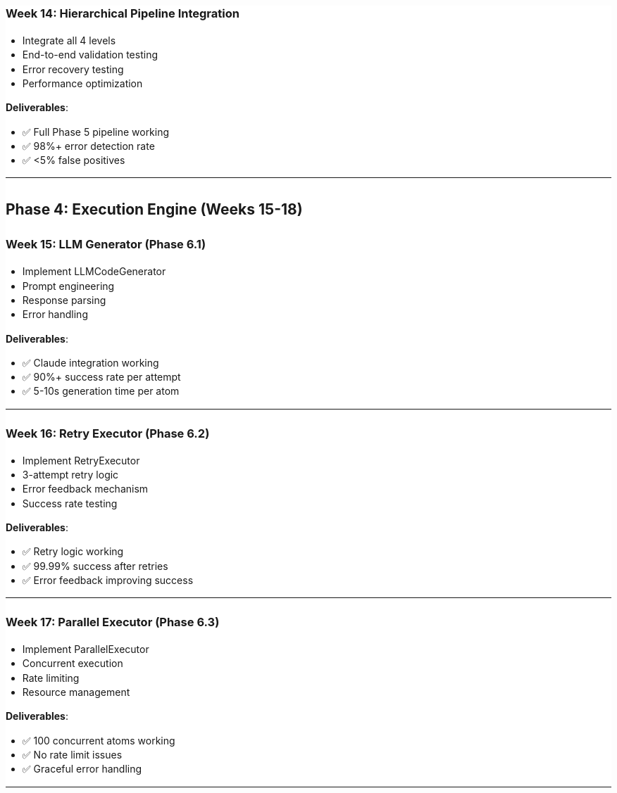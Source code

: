 
### Week 14: Hierarchical Pipeline Integration
- Integrate all 4 levels
- End-to-end validation testing
- Error recovery testing
- Performance optimization

**Deliverables**:
- ✅ Full Phase 5 pipeline working
- ✅ 98%+ error detection rate
- ✅ <5% false positives

---

## Phase 4: Execution Engine (Weeks 15-18)

### Week 15: LLM Generator (Phase 6.1)
- Implement LLMCodeGenerator
- Prompt engineering
- Response parsing
- Error handling

**Deliverables**:
- ✅ Claude integration working
- ✅ 90%+ success rate per attempt
- ✅ 5-10s generation time per atom

---

### Week 16: Retry Executor (Phase 6.2)
- Implement RetryExecutor
- 3-attempt retry logic
- Error feedback mechanism
- Success rate testing

**Deliverables**:
- ✅ Retry logic working
- ✅ 99.99% success after retries
- ✅ Error feedback improving success

---

### Week 17: Parallel Executor (Phase 6.3)
- Implement ParallelExecutor
- Concurrent execution
- Rate limiting
- Resource management

**Deliverables**:
- ✅ 100 concurrent atoms working
- ✅ No rate limit issues
- ✅ Graceful error handling

---